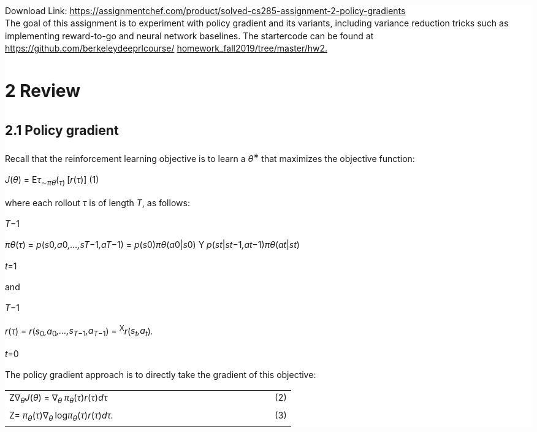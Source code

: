 Download Link: https://assignmentchef.com/product/solved-cs285-assignment-2-policy-gradients
<br>
The goal of this assignment is to experiment with policy gradient and its variants, including variance reduction tricks such as implementing reward-to-go and neural network baselines. The startercode can be found at <a href="https://github.com/berkeleydeeprlcourse/homework_fall2019/tree/master/hw2">https://github.com/berkeleydeeprlcourse/ </a><a href="https://github.com/berkeleydeeprlcourse/homework_fall2019/tree/master/hw2">homework_fall2019/tree/master/hw2</a><a href="https://github.com/berkeleydeeprlcourse/homework_fall2019/tree/master/hw2">.</a>

<h1>2      Review</h1>

<h2>2.1       Policy gradient</h2>

Recall that the reinforcement learning objective is to learn a <em>θ</em><sup>∗ </sup>that maximizes the objective function:

<em>J</em>(<em>θ</em>) = E<em>τ</em><sub>∼<em>π</em></sub><em><sub>θ</sub></em>(<em><sub>τ</sub></em><sub>) </sub>[<em>r</em>(<em>τ</em>)]                                                         (1)

where each rollout <em>τ </em>is of length <em>T</em>, as follows:

<em>T</em>−1

<em>π</em><em>θ</em>(<em>τ</em>) = <em>p</em>(<em>s</em>0<em>,a</em>0<em>,…,s</em><em>T</em>−1<em>,a</em><em>T</em>−1) = <em>p</em>(<em>s</em>0)<em>π</em><em>θ</em>(<em>a</em>0|<em>s</em>0) Y <em>p</em>(<em>s</em><em>t</em>|<em>s</em><em>t</em>−1<em>,a</em><em>t</em>−1)<em>π</em><em>θ</em>(<em>a</em><em>t</em>|<em>s</em><em>t</em>)

<em>t</em>=1

and

<em>T</em>−1

<em>r</em>(<em>τ</em>) = <em>r</em>(<em>s</em><sub>0</sub><em>,a</em><sub>0</sub><em>,…,s<sub>T</sub></em><sub>−1</sub><em>,a<sub>T</sub></em><sub>−1</sub>) = <sup>X</sup><em>r</em>(<em>s<sub>t</sub>,a<sub>t</sub></em>)<em>.</em>

<em>t</em>=0

The policy gradient approach is to directly take the gradient of this objective:

<table width="439">

 <tbody>

  <tr>

   <td width="419">Z∇<em><sub>θ</sub>J</em>(<em>θ</em>) = ∇<em><sub>θ                    </sub>π<sub>θ</sub></em>(<em>τ</em>)<em>r</em>(<em>τ</em>)<em>dτ</em></td>

   <td width="20">(2)</td>

  </tr>

  <tr>

   <td width="419">Z=        <em>π<sub>θ</sub></em>(<em>τ</em>)∇<em><sub>θ </sub></em>log<em>π<sub>θ</sub></em>(<em>τ</em>)<em>r</em>(<em>τ</em>)<em>dτ.</em></td>

   <td width="20">(3)</td>

